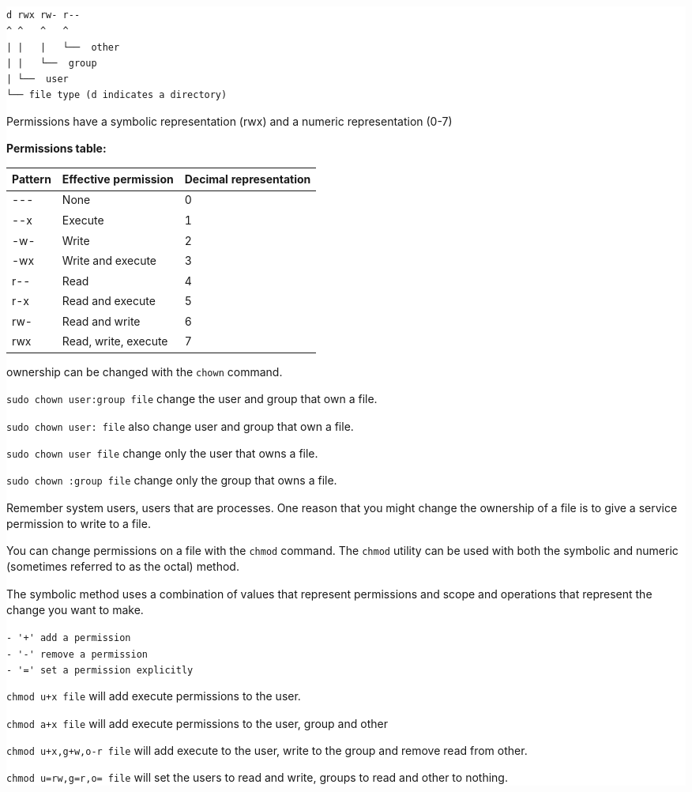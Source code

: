 ```
d rwx rw- r--
^ ^   ^   ^
| |   |   └──  other
| |   └──  group
| └──  user
└── file type (d indicates a directory)
```

Permissions have a symbolic representation (rwx) and a numeric representation (0-7)

**Permissions table:**

| Pattern | Effective permission | Decimal representation |
| --- | --- | --- |
| --- | None | 0 |
| --x | Execute | 1 |
| -w- | Write | 2 |
| -wx | Write and execute | 3 |
| r-- | Read | 4 |
| r-x | Read and execute | 5 |
| rw- | Read and write | 6 |
| rwx | Read, write, execute | 7 |

ownership can be changed with the `chown` command.

`sudo chown user:group file` change the user and group that own a file.

`sudo chown user: file` also change user and group that own a file.

`sudo chown user file` change only the user that owns a file.

`sudo chown :group file` change only the group that owns a file.

Remember system users, users that are processes. One reason that you might change the ownership of a file is to give a service permission to write to a file. 

You can change permissions on a file with the `chmod` command. The `chmod` utility can be used with both the symbolic and numeric (sometimes referred to as the octal) method.

The symbolic method uses a combination of values that represent permissions and scope and operations that represent the change you want to make. 

```
- '+' add a permission
- '-' remove a permission
- '=' set a permission explicitly
```

`chmod u+x file` will add execute permissions to the user.

`chmod a+x file` will add execute permissions to the user, group and other

`chmod u+x,g+w,o-r file` will add execute to the user, write to the group and remove read from other.

`chmod u=rw,g=r,o= file` will set the users to read and write, groups to read and other to nothing.
